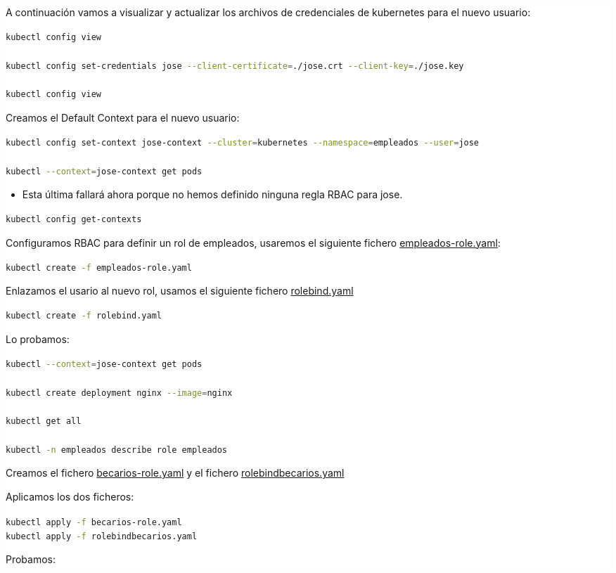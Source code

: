 A continuación vamos a visualizar y actualizar los archivos de credenciales de kubernetes  para el nuevo usuario:

```bash
kubectl config view

kubectl config set-credentials jose --client-certificate=./jose.crt --client-key=./jose.key

kubectl config view
```

Creamos el Default Context para el nuevo usuario:

```bash
kubectl config set-context jose-context --cluster=kubernetes --namespace=empleados --user=jose

kubectl --context=jose-context get pods
```

- Esta última fallará ahora porque no hemos definido ninguna regla RBAC para jose.

```bash
kubectl config get-contexts
```
Configuramos RBAC para definir un rol de empleados, usaremos el siguiente fichero [empleados-role.yaml](Ejemplos/16_seguridad_y_roles/empleados-role.yaml):

````bash
kubectl create -f empleados-role.yaml
````
Enlazamos el usario al nuevo rol, usamos el siguiente fichero [rolebind.yaml](Ejemplos/16_seguridad_y_roles/rolebind.yaml)


```bash
kubectl create -f rolebind.yaml
```
Lo probamos:

```bash
kubectl --context=jose-context get pods

kubectl create deployment nginx --image=nginx

kubectl get all

kubectl -n empleados describe role empleados
```

Creamos el fichero [becarios-role.yaml](Ejemplos/16_seguridad_y_roles/becarios-role.yaml)
y el fichero [rolebindbecarios.yaml](Ejemplos/16_seguridad_y_roles/rolebindbecarios.yaml)

Aplicamos los dos ficheros:

```bash
kubectl apply -f becarios-role.yaml
kubectl apply -f rolebindbecarios.yaml
```

Probamos:
